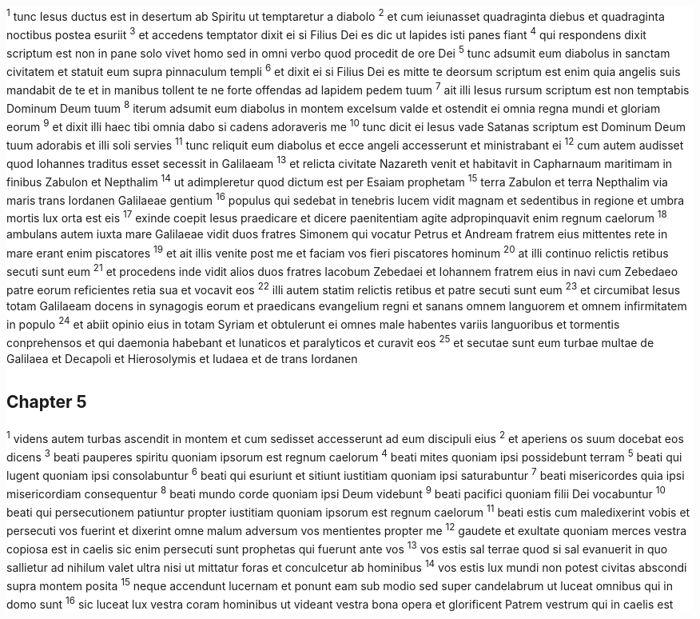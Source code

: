 <sup>1</sup> tunc Iesus ductus est in desertum ab Spiritu ut temptaretur a diabolo
<sup>2</sup> et cum ieiunasset quadraginta diebus et quadraginta noctibus postea esuriit
<sup>3</sup> et accedens temptator dixit ei si Filius Dei es dic ut lapides isti panes fiant
<sup>4</sup> qui respondens dixit scriptum est non in pane solo vivet homo sed in omni verbo quod procedit de ore Dei
<sup>5</sup> tunc adsumit eum diabolus in sanctam civitatem et statuit eum supra pinnaculum templi
<sup>6</sup> et dixit ei si Filius Dei es mitte te deorsum scriptum est enim quia angelis suis mandabit de te et in manibus tollent te ne forte offendas ad lapidem pedem tuum
<sup>7</sup> ait illi Iesus rursum scriptum est non temptabis Dominum Deum tuum
<sup>8</sup> iterum adsumit eum diabolus in montem excelsum valde et ostendit ei omnia regna mundi et gloriam eorum
<sup>9</sup> et dixit illi haec tibi omnia dabo si cadens adoraveris me
<sup>10</sup> tunc dicit ei Iesus vade Satanas scriptum est Dominum Deum tuum adorabis et illi soli servies
<sup>11</sup> tunc reliquit eum diabolus et ecce angeli accesserunt et ministrabant ei
<sup>12</sup> cum autem audisset quod Iohannes traditus esset secessit in Galilaeam
<sup>13</sup> et relicta civitate Nazareth venit et habitavit in Capharnaum maritimam in finibus Zabulon et Nepthalim
<sup>14</sup> ut adimpleretur quod dictum est per Esaiam prophetam
<sup>15</sup> terra Zabulon et terra Nepthalim via maris trans Iordanen Galilaeae gentium
<sup>16</sup> populus qui sedebat in tenebris lucem vidit magnam et sedentibus in regione et umbra mortis lux orta est eis
<sup>17</sup> exinde coepit Iesus praedicare et dicere paenitentiam agite adpropinquavit enim regnum caelorum
<sup>18</sup> ambulans autem iuxta mare Galilaeae vidit duos fratres Simonem qui vocatur Petrus et Andream fratrem eius mittentes rete in mare erant enim piscatores
<sup>19</sup> et ait illis venite post me et faciam vos fieri piscatores hominum
<sup>20</sup> at illi continuo relictis retibus secuti sunt eum
<sup>21</sup> et procedens inde vidit alios duos fratres Iacobum Zebedaei et Iohannem fratrem eius in navi cum Zebedaeo patre eorum reficientes retia sua et vocavit eos
<sup>22</sup> illi autem statim relictis retibus et patre secuti sunt eum
<sup>23</sup> et circumibat Iesus totam Galilaeam docens in synagogis eorum et praedicans evangelium regni et sanans omnem languorem et omnem infirmitatem in populo
<sup>24</sup> et abiit opinio eius in totam Syriam et obtulerunt ei omnes male habentes variis languoribus et tormentis conprehensos et qui daemonia habebant et lunaticos et paralyticos et curavit eos
<sup>25</sup> et secutae sunt eum turbae multae de Galilaea et Decapoli et Hierosolymis et Iudaea et de trans Iordanen
## Chapter 5

<sup>1</sup> videns autem turbas ascendit in montem et cum sedisset accesserunt ad eum discipuli eius
<sup>2</sup> et aperiens os suum docebat eos dicens
<sup>3</sup> beati pauperes spiritu quoniam ipsorum est regnum caelorum
<sup>4</sup> beati mites quoniam ipsi possidebunt terram
<sup>5</sup> beati qui lugent quoniam ipsi consolabuntur
<sup>6</sup> beati qui esuriunt et sitiunt iustitiam quoniam ipsi saturabuntur
<sup>7</sup> beati misericordes quia ipsi misericordiam consequentur
<sup>8</sup> beati mundo corde quoniam ipsi Deum videbunt
<sup>9</sup> beati pacifici quoniam filii Dei vocabuntur
<sup>10</sup> beati qui persecutionem patiuntur propter iustitiam quoniam ipsorum est regnum caelorum
<sup>11</sup> beati estis cum maledixerint vobis et persecuti vos fuerint et dixerint omne malum adversum vos mentientes propter me
<sup>12</sup> gaudete et exultate quoniam merces vestra copiosa est in caelis sic enim persecuti sunt prophetas qui fuerunt ante vos
<sup>13</sup> vos estis sal terrae quod si sal evanuerit in quo sallietur ad nihilum valet ultra nisi ut mittatur foras et conculcetur ab hominibus
<sup>14</sup> vos estis lux mundi non potest civitas abscondi supra montem posita
<sup>15</sup> neque accendunt lucernam et ponunt eam sub modio sed super candelabrum ut luceat omnibus qui in domo sunt
<sup>16</sup> sic luceat lux vestra coram hominibus ut videant vestra bona opera et glorificent Patrem vestrum qui in caelis est